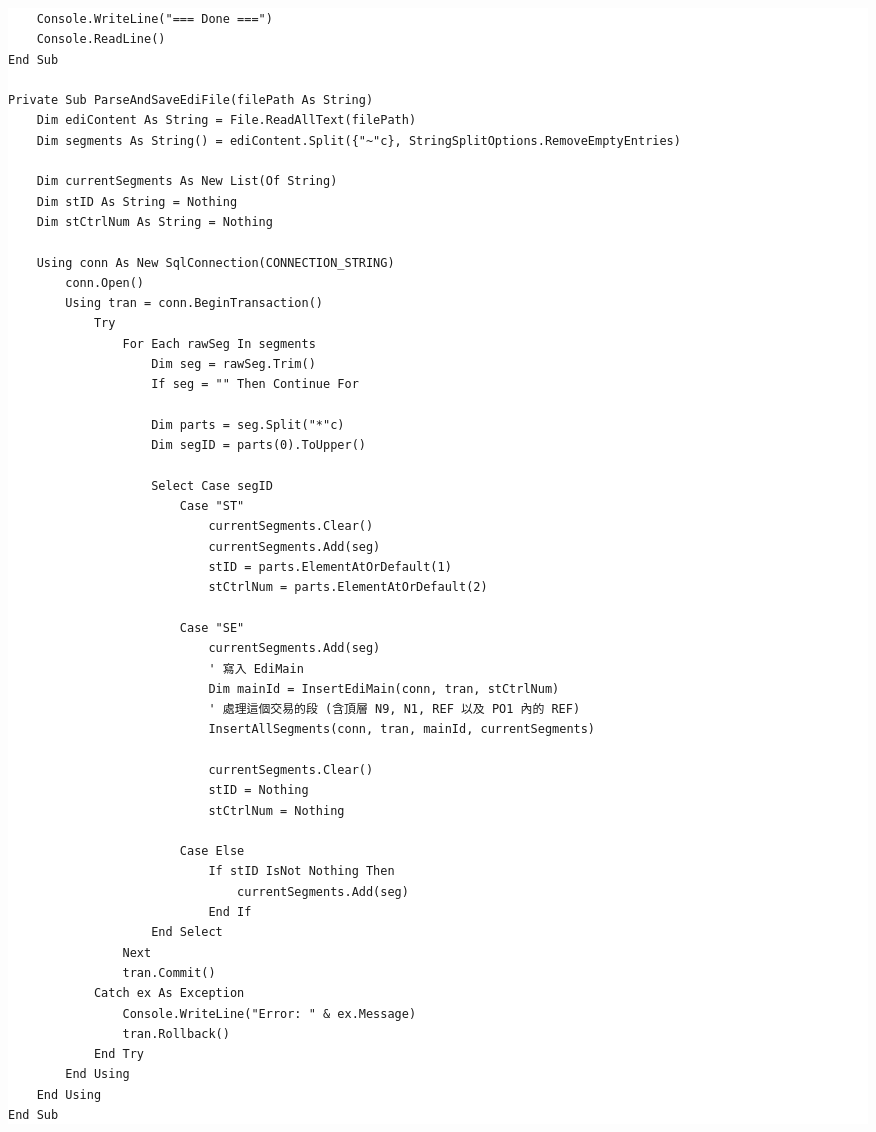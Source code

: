         Console.WriteLine("=== Done ===")
        Console.ReadLine()
    End Sub

    Private Sub ParseAndSaveEdiFile(filePath As String)
        Dim ediContent As String = File.ReadAllText(filePath)
        Dim segments As String() = ediContent.Split({"~"c}, StringSplitOptions.RemoveEmptyEntries)

        Dim currentSegments As New List(Of String)
        Dim stID As String = Nothing
        Dim stCtrlNum As String = Nothing

        Using conn As New SqlConnection(CONNECTION_STRING)
            conn.Open()
            Using tran = conn.BeginTransaction()
                Try
                    For Each rawSeg In segments
                        Dim seg = rawSeg.Trim()
                        If seg = "" Then Continue For

                        Dim parts = seg.Split("*"c)
                        Dim segID = parts(0).ToUpper()

                        Select Case segID
                            Case "ST"
                                currentSegments.Clear()
                                currentSegments.Add(seg)
                                stID = parts.ElementAtOrDefault(1)
                                stCtrlNum = parts.ElementAtOrDefault(2)

                            Case "SE"
                                currentSegments.Add(seg)
                                ' 寫入 EdiMain
                                Dim mainId = InsertEdiMain(conn, tran, stCtrlNum)
                                ' 處理這個交易的段 (含頂層 N9, N1, REF 以及 PO1 內的 REF)
                                InsertAllSegments(conn, tran, mainId, currentSegments)

                                currentSegments.Clear()
                                stID = Nothing
                                stCtrlNum = Nothing

                            Case Else
                                If stID IsNot Nothing Then
                                    currentSegments.Add(seg)
                                End If
                        End Select
                    Next
                    tran.Commit()
                Catch ex As Exception
                    Console.WriteLine("Error: " & ex.Message)
                    tran.Rollback()
                End Try
            End Using
        End Using
    End Sub
